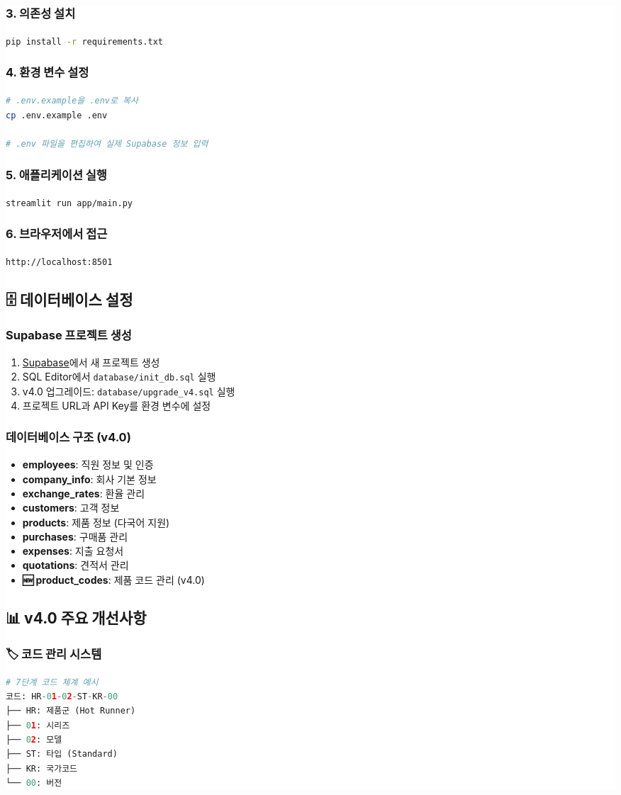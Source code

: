 ### 3. 의존성 설치
```bash
pip install -r requirements.txt
```

### 4. 환경 변수 설정
```bash
# .env.example을 .env로 복사
cp .env.example .env

# .env 파일을 편집하여 실제 Supabase 정보 입력
```

### 5. 애플리케이션 실행
```bash
streamlit run app/main.py
```

### 6. 브라우저에서 접근
```
http://localhost:8501
```

## 🗄️ 데이터베이스 설정

### Supabase 프로젝트 생성
1. [Supabase](https://supabase.com)에서 새 프로젝트 생성
2. SQL Editor에서 `database/init_db.sql` 실행
3. v4.0 업그레이드: `database/upgrade_v4.sql` 실행
4. 프로젝트 URL과 API Key를 환경 변수에 설정

### 데이터베이스 구조 (v4.0)
- **employees**: 직원 정보 및 인증
- **company_info**: 회사 기본 정보
- **exchange_rates**: 환율 관리
- **customers**: 고객 정보
- **products**: 제품 정보 (다국어 지원)
- **purchases**: 구매품 관리
- **expenses**: 지출 요청서
- **quotations**: 견적서 관리
- **🆕 product_codes**: 제품 코드 관리 (v4.0)

## 📊 v4.0 주요 개선사항

### 🏷️ 코드 관리 시스템
```python
# 7단계 코드 체계 예시
코드: HR-01-02-ST-KR-00
├── HR: 제품군 (Hot Runner)
├── 01: 시리즈
├── 02: 모델
├── ST: 타입 (Standard)
├── KR: 국가코드
└── 00: 버전
```
